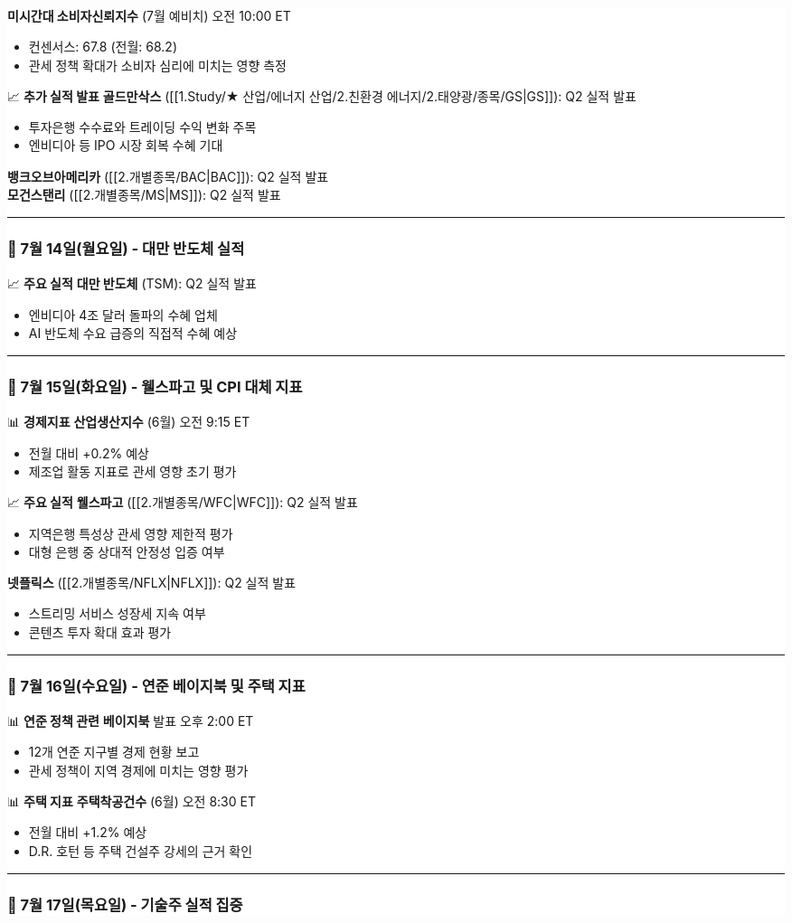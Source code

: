 **미시간대 소비자신뢰지수** (7월 예비치) 오전 10:00 ET

- 컨센서스: 67.8 (전월: 68.2)
- 관세 정책 확대가 소비자 심리에 미치는 영향 측정

📈 **추가 실적 발표** **골드만삭스** ([[1.Study/★ 산업/에너지 산업/2.친환경 에너지/2.태양광/종목/GS\|GS]]): Q2 실적 발표

- 투자은행 수수료와 트레이딩 수익 변화 주목
- 엔비디아 등 IPO 시장 회복 수혜 기대

**뱅크오브아메리카** ([[2.개별종목/BAC\|BAC]]): Q2 실적 발표  
**모건스탠리** ([[2.개별종목/MS\|MS]]): Q2 실적 발표

---

### 📅 7월 14일(월요일) - 대만 반도체 실적

📈 **주요 실적** **대만 반도체** (TSM): Q2 실적 발표

- 엔비디아 4조 달러 돌파의 수혜 업체
- AI 반도체 수요 급증의 직접적 수혜 예상

---

### 📅 7월 15일(화요일) - 웰스파고 및 CPI 대체 지표

📊 **경제지표** **산업생산지수** (6월) 오전 9:15 ET

- 전월 대비 +0.2% 예상
- 제조업 활동 지표로 관세 영향 초기 평가

📈 **주요 실적** **웰스파고** ([[2.개별종목/WFC\|WFC]]): Q2 실적 발표

- 지역은행 특성상 관세 영향 제한적 평가
- 대형 은행 중 상대적 안정성 입증 여부

**넷플릭스** ([[2.개별종목/NFLX\|NFLX]]): Q2 실적 발표

- 스트리밍 서비스 성장세 지속 여부
- 콘텐츠 투자 확대 효과 평가

---

### 📅 7월 16일(수요일) - 연준 베이지북 및 주택 지표

📊 **연준 정책 관련** **베이지북** 발표 오후 2:00 ET

- 12개 연준 지구별 경제 현황 보고
- 관세 정책이 지역 경제에 미치는 영향 평가

📊 **주택 지표** **주택착공건수** (6월) 오전 8:30 ET

- 전월 대비 +1.2% 예상
- D.R. 호턴 등 주택 건설주 강세의 근거 확인

---

### 📅 7월 17일(목요일) - 기술주 실적 집중
